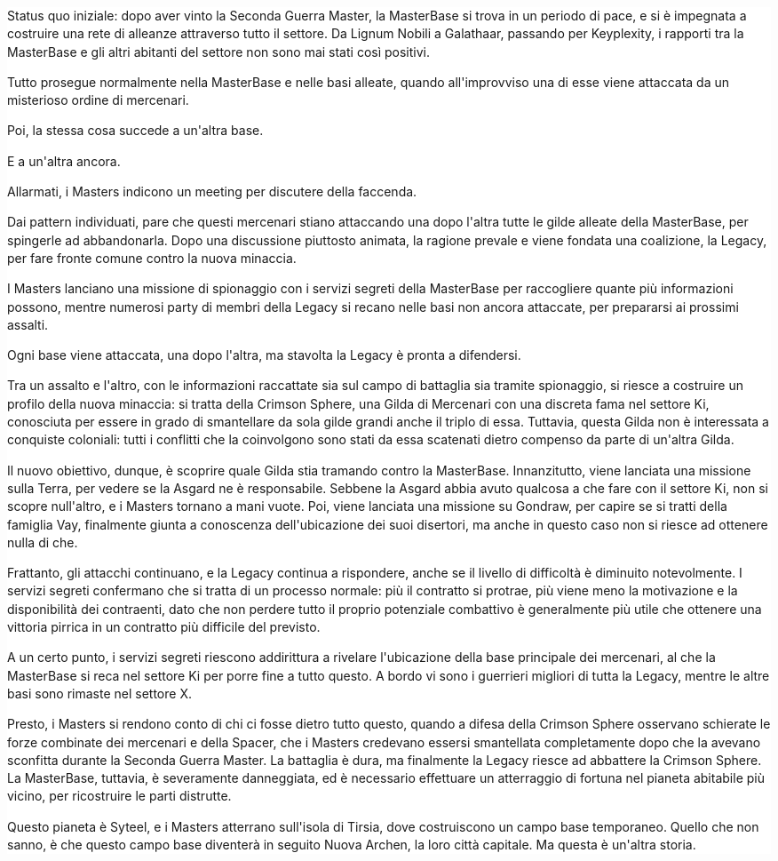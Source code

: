 Status quo iniziale: dopo aver vinto la Seconda Guerra Master, la MasterBase si trova in un periodo di pace, e si è impegnata a costruire una rete di alleanze attraverso tutto il settore. Da Lignum Nobili a Galathaar, passando per Keyplexity, i rapporti tra la MasterBase e gli altri abitanti del settore non sono mai stati così positivi.

Tutto prosegue normalmente nella MasterBase e nelle basi alleate, quando all'improvviso una di esse viene attaccata da un misterioso ordine di mercenari.

Poi, la stessa cosa succede a un'altra base.

E a un'altra ancora.

Allarmati, i Masters indicono un meeting per discutere della faccenda.

Dai pattern individuati, pare che questi mercenari stiano attaccando una dopo l'altra tutte le gilde alleate della MasterBase, per spingerle ad abbandonarla. Dopo una discussione piuttosto animata, la ragione prevale e viene fondata una coalizione, la Legacy, per fare fronte comune contro la nuova minaccia.

I Masters lanciano una missione di spionaggio con i servizi segreti della MasterBase per raccogliere quante più informazioni possono, mentre numerosi party di membri della Legacy si recano nelle basi non ancora attaccate, per prepararsi ai prossimi assalti.

Ogni base viene attaccata, una dopo l'altra, ma stavolta la Legacy è pronta a difendersi.

Tra un assalto e l'altro, con le informazioni raccattate sia sul campo di battaglia sia tramite spionaggio, si riesce a costruire un profilo della nuova minaccia: si tratta della Crimson Sphere, una Gilda di Mercenari con una discreta fama nel settore Ki, conosciuta per essere in grado di smantellare da sola gilde grandi anche il triplo di essa. Tuttavia, questa Gilda non è interessata a conquiste coloniali: tutti i conflitti che la coinvolgono sono stati da essa scatenati dietro compenso da parte di un'altra Gilda.

Il nuovo obiettivo, dunque, è scoprire quale Gilda stia tramando contro la MasterBase.
Innanzitutto, viene lanciata una missione sulla Terra, per vedere se la Asgard ne è responsabile. Sebbene la Asgard abbia avuto qualcosa a che fare con il settore Ki, non si scopre null'altro, e i Masters tornano a mani vuote. Poi, viene lanciata una missione su Gondraw, per capire se si tratti della famiglia Vay, finalmente giunta a conoscenza dell'ubicazione dei suoi disertori, ma anche in questo caso non si riesce ad ottenere nulla di che.

Frattanto, gli attacchi continuano, e la Legacy continua a rispondere, anche se il livello di difficoltà è diminuito notevolmente. I servizi segreti confermano che si tratta di un processo normale: più il contratto si protrae, più viene meno la motivazione e la disponibilità dei contraenti, dato che non perdere tutto il proprio potenziale combattivo è generalmente più utile che ottenere una vittoria pirrica in un contratto più difficile del previsto.

A un certo punto, i servizi segreti riescono addirittura a rivelare l'ubicazione della base principale dei mercenari, al che la MasterBase si reca nel settore Ki per porre fine a tutto questo. A bordo vi sono i guerrieri migliori di tutta la Legacy, mentre le altre basi sono rimaste nel settore X.

Presto, i Masters si rendono conto di chi ci fosse dietro tutto questo, quando a difesa della Crimson Sphere osservano schierate le forze combinate dei mercenari e della Spacer, che i Masters credevano essersi smantellata completamente dopo che la avevano sconfitta durante la Seconda Guerra Master.
La battaglia è dura, ma finalmente la Legacy riesce ad abbattere la Crimson Sphere. La MasterBase, tuttavia, è severamente danneggiata, ed è necessario effettuare un atterraggio di fortuna nel pianeta abitabile più vicino, per ricostruire le parti distrutte.

Questo pianeta è Syteel, e i Masters atterrano sull'isola di Tirsia, dove costruiscono un campo base temporaneo. Quello che non sanno, è che questo campo base diventerà in seguito Nuova Archen, la loro città capitale. Ma questa è un'altra storia.
